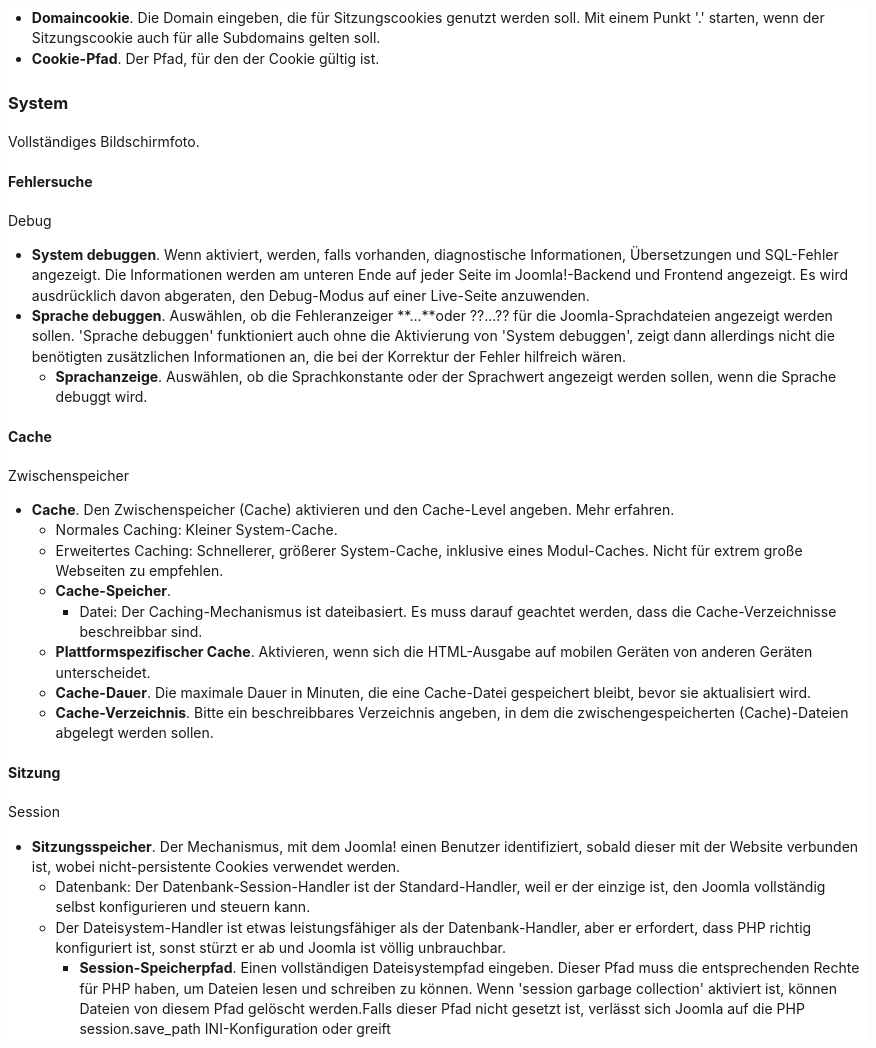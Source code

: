 - **Domaincookie**. Die Domain eingeben, die für Sitzungscookies genutzt
  werden soll. Mit einem Punkt '.' starten, wenn der Sitzungscookie auch
  für alle Subdomains gelten soll.
- **Cookie-Pfad**. Der Pfad, für den der Cookie gültig ist.

### System

Vollständiges
Bildschirmfoto.

#### Fehlersuche

Debug

- **System debuggen**. Wenn aktiviert, werden, falls vorhanden,
  diagnostische Informationen, Übersetzungen und SQL-Fehler angezeigt.
  Die Informationen werden am unteren Ende auf jeder Seite im
  Joomla!-Backend und Frontend angezeigt. Es wird ausdrücklich davon
  abgeraten, den Debug-Modus auf einer Live-Seite anzuwenden.
- **Sprache debuggen**. Auswählen, ob die Fehleranzeiger
  \*\*...\*\*oder ??...?? für die Joomla-Sprachdateien angezeigt werden
  sollen. 'Sprache debuggen' funktioniert auch ohne die Aktivierung von
  'System debuggen', zeigt dann allerdings nicht die benötigten
  zusätzlichen Informationen an, die bei der Korrektur der Fehler
  hilfreich wären.
  - **Sprachanzeige**. Auswählen, ob die Sprachkonstante oder der
    Sprachwert angezeigt werden sollen, wenn die Sprache debuggt wird.

#### Cache

Zwischenspeicher

- **Cache**. Den Zwischenspeicher (Cache) aktivieren und den Cache-Level
  angeben. Mehr erfahren.
  - Normales Caching: Kleiner System-Cache.
  - Erweitertes Caching: Schnellerer, größerer System-Cache, inklusive
    eines Modul-Caches. Nicht für extrem große Webseiten zu empfehlen.
  - **Cache-Speicher**.
    - Datei: Der Caching-Mechanismus ist dateibasiert. Es muss darauf
      geachtet werden, dass die Cache-Verzeichnisse beschreibbar sind.
  - **Plattformspezifischer Cache**. Aktivieren, wenn sich die
    HTML-Ausgabe auf mobilen Geräten von anderen Geräten unterscheidet.
  - **Cache-Dauer**. Die maximale Dauer in Minuten, die eine Cache-Datei
    gespeichert bleibt, bevor sie aktualisiert wird.
  - **Cache-Verzeichnis**. Bitte ein beschreibbares Verzeichnis angeben,
    in dem die zwischengespeicherten (Cache)-Dateien abgelegt werden
    sollen.

#### Sitzung

Session

- **Sitzungsspeicher**. Der Mechanismus, mit dem Joomla! einen Benutzer
  identifiziert, sobald dieser mit der Website verbunden ist, wobei
  nicht-persistente Cookies verwendet werden.
  - Datenbank: Der Datenbank-Session-Handler ist der Standard-Handler,
    weil er der einzige ist, den Joomla vollständig selbst konfigurieren
    und steuern kann.
  - Der Dateisystem-Handler ist etwas leistungsfähiger als der
    Datenbank-Handler, aber er erfordert, dass PHP richtig konfiguriert
    ist, sonst stürzt er ab und Joomla ist völlig unbrauchbar.
    - **Session-Speicherpfad**. Einen vollständigen Dateisystempfad
      eingeben. Dieser Pfad muss die entsprechenden Rechte für PHP
      haben, um Dateien lesen und schreiben zu können. Wenn 'session
      garbage collection' aktiviert ist, können Dateien von diesem Pfad
      gelöscht werden.Falls dieser Pfad nicht gesetzt ist, verlässt sich
      Joomla auf die PHP session.save_path INI-Konfiguration oder greift